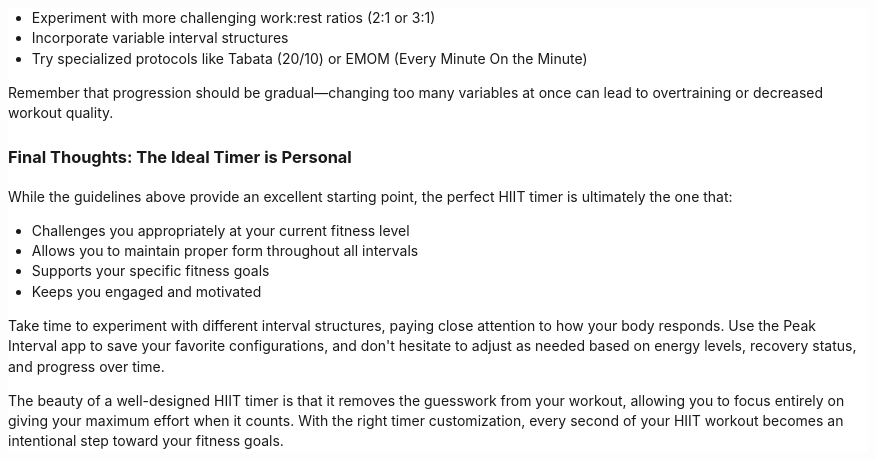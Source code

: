 * Experiment with more challenging work:rest ratios (2:1 or 3:1)
* Incorporate variable interval structures
* Try specialized protocols like Tabata (20/10) or EMOM (Every Minute On the Minute)

Remember that progression should be gradual—changing too many variables at once can lead to overtraining or decreased workout quality.

### Final Thoughts: The Ideal Timer is Personal

While the guidelines above provide an excellent starting point, the perfect HIIT timer is ultimately the one that:

* Challenges you appropriately at your current fitness level
* Allows you to maintain proper form throughout all intervals
* Supports your specific fitness goals
* Keeps you engaged and motivated

Take time to experiment with different interval structures, paying close attention to how your body responds. Use the Peak Interval app to save your favorite configurations, and don't hesitate to adjust as needed based on energy levels, recovery status, and progress over time.

The beauty of a well-designed HIIT timer is that it removes the guesswork from your workout, allowing you to focus entirely on giving your maximum effort when it counts. With the right timer customization, every second of your HIIT workout becomes an intentional step toward your fitness goals. 